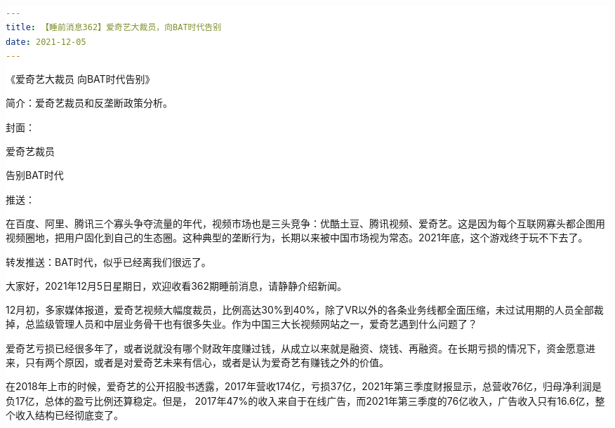 ```yaml
---
title: 【睡前消息362】爱奇艺大裁员，向BAT时代告别
date: 2021-12-05
---
```


《爱奇艺大裁员 向BAT时代告别》

简介：爱奇艺裁员和反垄断政策分析。

封面：

爱奇艺裁员

告别BAT时代

推送：

在百度、阿里、腾讯三个寡头争夺流量的年代，视频市场也是三头竞争：优酷土豆、腾讯视频、爱奇艺。这是因为每个互联网寡头都企图用视频圈地，把用户固化到自己的生态圈。这种典型的垄断行为，长期以来被中国市场视为常态。2021年底，这个游戏终于玩不下去了。

转发推送：BAT时代，似乎已经离我们很远了。

大家好，2021年12月5日星期日，欢迎收看362期睡前消息，请静静介绍新闻。

12月初，多家媒体报道，爱奇艺视频大幅度裁员，比例高达30%到40%，除了VR以外的各条业务线都全面压缩，未过试用期的人员全部裁掉，总监级管理人员和中层业务骨干也有很多失业。作为中国三大长视频网站之一，爱奇艺遇到什么问题了？

爱奇艺亏损已经很多年了，或者说就没有哪个财政年度赚过钱，从成立以来就是融资、烧钱、再融资。在长期亏损的情况下，资金愿意进来，只有两个原因，或者是对爱奇艺未来有信心，或者是认为爱奇艺有赚钱之外的价值。

在2018年上市的时候，爱奇艺的公开招股书透露，2017年营收174亿，亏损37亿，2021年第三季度财报显示，总营收76亿，归母净利润是负17亿，总体的盈亏比例还算稳定。但是，
2017年47%的收入来自于在线广告，而2021年第三季度的76亿收入，广告收入只有16.6亿，整个收入结构已经彻底变了。
